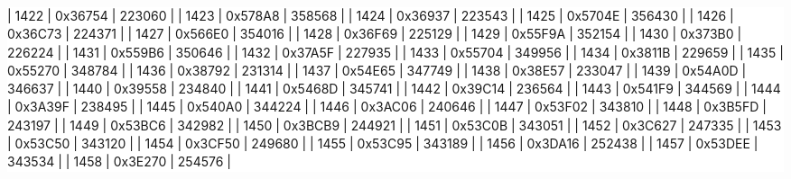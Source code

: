 |    1422 | 0x36754     |      223060 |
|    1423 | 0x578A8     |      358568 |
|    1424 | 0x36937     |      223543 |
|    1425 | 0x5704E     |      356430 |
|    1426 | 0x36C73     |      224371 |
|    1427 | 0x566E0     |      354016 |
|    1428 | 0x36F69     |      225129 |
|    1429 | 0x55F9A     |      352154 |
|    1430 | 0x373B0     |      226224 |
|    1431 | 0x559B6     |      350646 |
|    1432 | 0x37A5F     |      227935 |
|    1433 | 0x55704     |      349956 |
|    1434 | 0x3811B     |      229659 |
|    1435 | 0x55270     |      348784 |
|    1436 | 0x38792     |      231314 |
|    1437 | 0x54E65     |      347749 |
|    1438 | 0x38E57     |      233047 |
|    1439 | 0x54A0D     |      346637 |
|    1440 | 0x39558     |      234840 |
|    1441 | 0x5468D     |      345741 |
|    1442 | 0x39C14     |      236564 |
|    1443 | 0x541F9     |      344569 |
|    1444 | 0x3A39F     |      238495 |
|    1445 | 0x540A0     |      344224 |
|    1446 | 0x3AC06     |      240646 |
|    1447 | 0x53F02     |      343810 |
|    1448 | 0x3B5FD     |      243197 |
|    1449 | 0x53BC6     |      342982 |
|    1450 | 0x3BCB9     |      244921 |
|    1451 | 0x53C0B     |      343051 |
|    1452 | 0x3C627     |      247335 |
|    1453 | 0x53C50     |      343120 |
|    1454 | 0x3CF50     |      249680 |
|    1455 | 0x53C95     |      343189 |
|    1456 | 0x3DA16     |      252438 |
|    1457 | 0x53DEE     |      343534 |
|    1458 | 0x3E270     |      254576 |